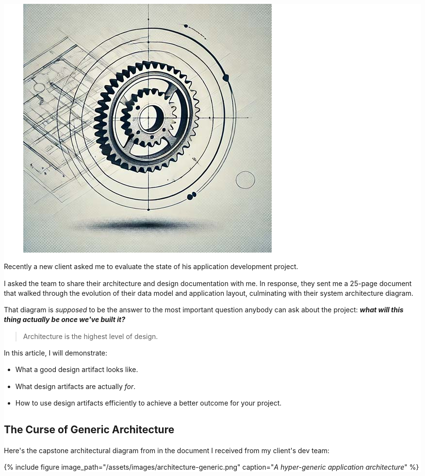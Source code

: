 <figure class="align-left drop-image">
    <img src="/assets/images/architecture-square.jpg">
</figure>

Recently a new client asked me to evaluate the state of his application development project.

I asked the team to share their architecture and design documentation with me. In response, they sent me a 25-page document that walked through the evolution of their data model and application layout, culminating with their system architecture diagram.

That diagram is _supposed_ to be the answer to the most important question anybody can ask about the project: **_what will this thing actually be once we've built it?_**

> Architecture is the highest level of design.

In this article, I will demonstrate:

- What a good design artifact looks like.

- What design artifacts are actually _for_.

- How to use design artifacts efficiently to achieve a better outcome for your project.

## The Curse of Generic Architecture

Here's the capstone architectural diagram from in the document I received from my client's dev team:

{% include figure image_path="/assets/images/architecture-generic.png" caption="_A hyper-generic application architecture_" %}
